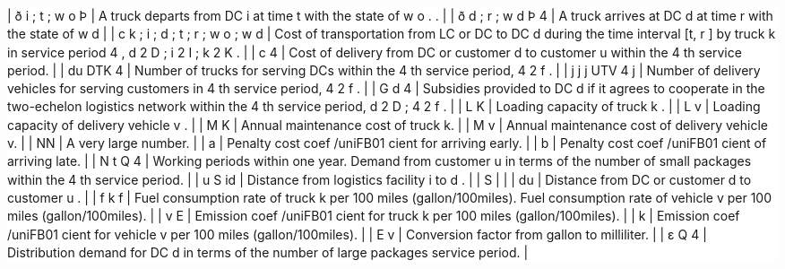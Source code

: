 | ð i ; t ; w o Þ                   | A truck departs from DC i at time t with the state of w o . .                                                                                                                                                              |
| ð d ; r ; w d Þ 4                 | A truck arrives at DC d at time r with the state of w d                                                                                                                                                                    |
| c k ; i ; d ; t ; r ; w o ; w d   | Cost of transportation from LC or DC to DC d during the time interval [t, r ] by truck k in service period 4 , d 2 D ; i 2 I ; k 2 K .                                                                                     |
| c 4                               | Cost of delivery from DC or customer d to customer u within the 4 th service period.                                                                                                                                       |
| du DTK 4                          | Number of trucks for serving DCs within the 4 th service period, 4 2 f .                                                                                                                                                   |
| j j j UTV 4 j                     | Number of delivery vehicles for serving customers in 4 th service period, 4 2 f .                                                                                                                                          |
| G d 4                             | Subsidies provided to DC d if it agrees to cooperate in the two-echelon logistics network within the 4 th service period, d 2 D ; 4 2 f .                                                                                  |
| L K                               | Loading capacity of truck k .                                                                                                                                                                                              |
| L v                               | Loading capacity of delivery vehicle v .                                                                                                                                                                                   |
| M K                               | Annual maintenance cost of truck k.                                                                                                                                                                                        |
| M v                               | Annual maintenance cost of delivery vehicle v.                                                                                                                                                                             |
| NN                                | A very large number.                                                                                                                                                                                                       |
| a                                 | Penalty cost coef /uniFB01 cient for arriving early.                                                                                                                                                                       |
| b                                 | Penalty cost coef /uniFB01 cient of arriving late.                                                                                                                                                                         |
| N t Q 4                           | Working periods within one year. Demand from customer u in terms of the number of small packages within the 4 th service period.                                                                                           |
| u S id                            | Distance from logistics facility i to d .                                                                                                                                                                                  |
| S                                 |                                                                                                                                                                                                                            |
| du                                | Distance from DC or customer d to customer u .                                                                                                                                                                             |
| f k f                             | Fuel consumption rate of truck k per 100 miles (gallon/100miles). Fuel consumption rate of vehicle v per 100 miles (gallon/100miles).                                                                                      |
| v E                               | Emission coef /uniFB01 cient for truck k per 100 miles (gallon/100miles).                                                                                                                                                  |
| k                                 | Emission coef /uniFB01 cient for vehicle v per 100 miles (gallon/100miles).                                                                                                                                                |
| E v                               | Conversion factor from gallon to milliliter.                                                                                                                                                                               |
| ε Q 4                             | Distribution demand for DC d in terms of the number of large packages service period.                                                                                                                                      |